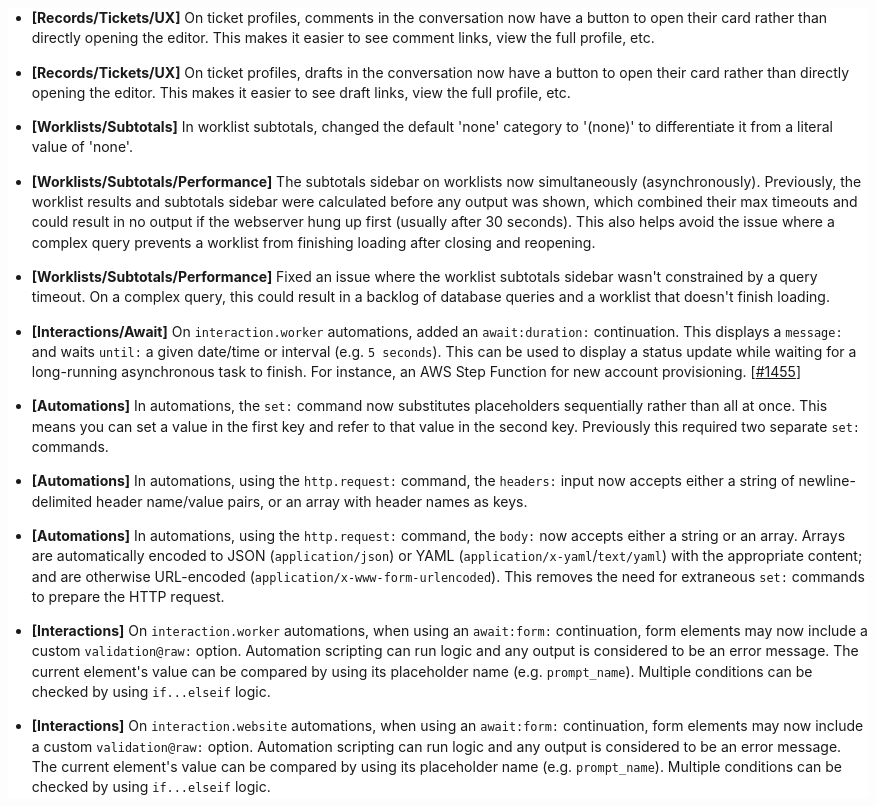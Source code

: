* **[Records/Tickets/UX]** On ticket profiles, comments in the conversation now have a button to open their card rather than directly opening the editor. This makes it easier to see comment links, view the full profile, etc.

* **[Records/Tickets/UX]** On ticket profiles, drafts in the conversation now have a button to open their card rather than directly opening the editor. This makes it easier to see draft links, view the full profile, etc.

* **[Worklists/Subtotals]** In worklist subtotals, changed the default 'none' category to '(none)' to differentiate it from a literal value of 'none'.

* **[Worklists/Subtotals/Performance]** The subtotals sidebar on worklists now simultaneously (asynchronously). Previously, the worklist results and subtotals sidebar were calculated before any output was shown, which combined their max timeouts and could result in no output if the webserver hung up first (usually after 30 seconds). This also helps avoid the issue where a complex query prevents a worklist from finishing loading after closing and reopening.

* **[Worklists/Subtotals/Performance]** Fixed an issue where the worklist subtotals sidebar wasn't constrained by a query timeout. On a complex query, this could result in a backlog of database queries and a worklist that doesn't finish loading.

* **[Interactions/Await]** On `interaction.worker` automations, added an `await:duration:` continuation. This displays a `message:` and waits `until:` a given date/time or interval (e.g. `5 seconds`). This can be used to display a status update while waiting for a long-running asynchronous task to finish. For instance, an AWS Step Function for new account provisioning. [[#1455](https://github.com/jstanden/cerb/issues/1455)]

* **[Automations]** In automations, the `set:` command now substitutes placeholders sequentially rather than all at once. This means you can set a value in the first key and refer to that value in the second key. Previously this required two separate `set:` commands.

* **[Automations]** In automations, using the `http.request:` command, the `headers:` input now accepts either a string of newline-delimited header name/value pairs, or an array with header names as keys.

* **[Automations]** In automations, using the `http.request:` command, the `body:` now accepts either a string or an array. Arrays are automatically encoded to JSON (`application/json`) or YAML (`application/x-yaml`/`text/yaml`) with the appropriate content; and are otherwise URL-encoded (`application/x-www-form-urlencoded`). This removes the need for extraneous `set:` commands to prepare the HTTP request.

* **[Interactions]** On `interaction.worker` automations, when using an `await:form:` continuation, form elements may now include a custom `validation@raw:` option. Automation scripting can run logic and any output is considered to be an error message. The current element's value can be compared by using its placeholder name (e.g. `prompt_name`). Multiple conditions can be checked by using `if...elseif` logic.

* **[Interactions]** On `interaction.website` automations, when using an `await:form:` continuation, form elements may now include a custom `validation@raw:` option. Automation scripting can run logic and any output is considered to be an error message. The current element's value can be compared by using its placeholder name (e.g. `prompt_name`). Multiple conditions can be checked by using `if...elseif` logic.

